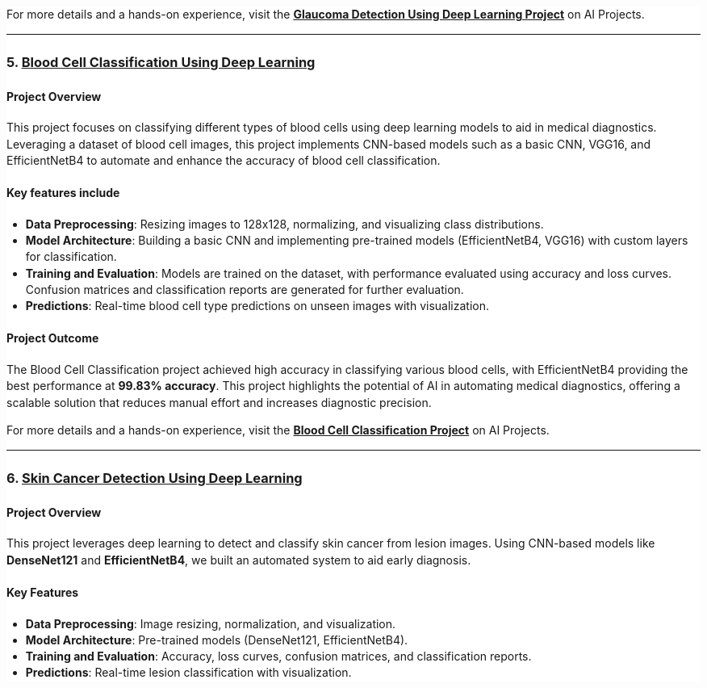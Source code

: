 For more details and a hands-on experience, visit the **[Glaucoma Detection Using Deep Learning Project](https://www.aionlinecourse.com/ai-projects/playground/glaucoma-detection-using-deep-learning)** on AI Projects.

---
### **5. [Blood Cell Classification Using Deep Learning](https://www.aionlinecourse.com/ai-projects/playground/blood-cell-classification-using-deep-learning)**
#### **Project Overview**
This project focuses on classifying different types of blood cells using deep learning models to aid in medical diagnostics. Leveraging a dataset of blood cell images, this project implements CNN-based models such as a basic CNN, VGG16, and EfficientNetB4 to automate and enhance the accuracy of blood cell classification.

#### **Key features include**
- **Data Preprocessing**: Resizing images to 128x128, normalizing, and visualizing class distributions.
- **Model Architecture**: Building a basic CNN and implementing pre-trained models (EfficientNetB4, VGG16) with custom layers for classification.
- **Training and Evaluation**: Models are trained on the dataset, with performance evaluated using accuracy and loss curves. Confusion matrices and classification reports are generated for further evaluation.
- **Predictions**: Real-time blood cell type predictions on unseen images with visualization.

#### Project Outcome
The Blood Cell Classification project achieved high accuracy in classifying various blood cells, with EfficientNetB4 providing the best performance at **99.83% accuracy**. This project highlights the potential of AI in automating medical diagnostics, offering a scalable solution that reduces manual effort and increases diagnostic precision.

For more details and a hands-on experience, visit the **[Blood Cell Classification Project](https://www.aionlinecourse.com/ai-projects/playground/blood-cell-classification-using-deep-learning)** on AI Projects.

---
### **6. [Skin Cancer Detection Using Deep Learning](https://www.aionlinecourse.com/ai-projects/playground/skin-cancer-detection-using-deep-learning)**
#### **Project Overview**
This project leverages deep learning to detect and classify skin cancer from lesion images. Using CNN-based models like **DenseNet121** and **EfficientNetB4**, we built an automated system to aid early diagnosis.

#### **Key Features**
- **Data Preprocessing**: Image resizing, normalization, and visualization.
- **Model Architecture**: Pre-trained models (DenseNet121, EfficientNetB4).
- **Training and Evaluation**: Accuracy, loss curves, confusion matrices, and classification reports.
- **Predictions**: Real-time lesion classification with visualization.
